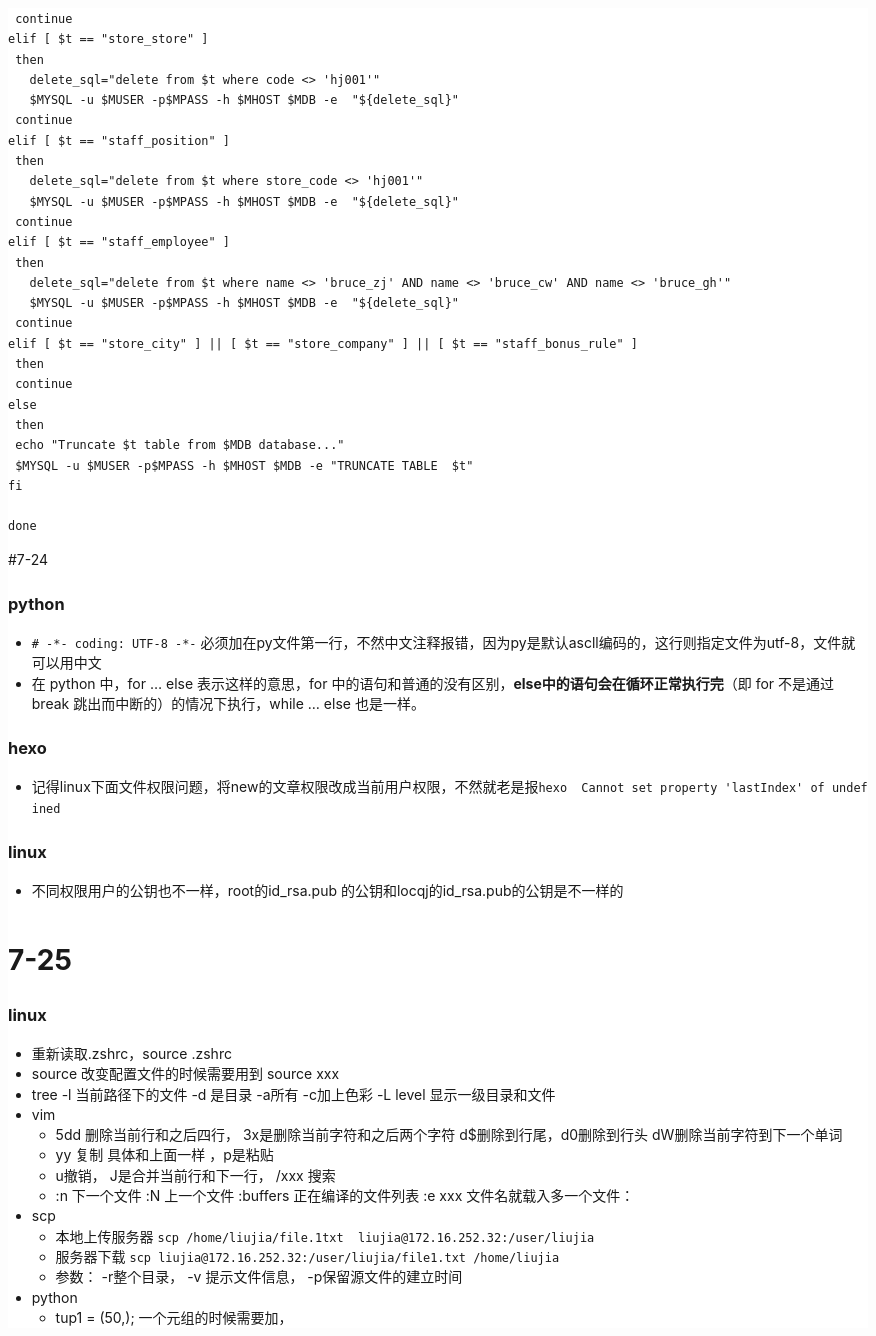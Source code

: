    ```shell
    continue
  elif [ $t == "store_store" ]
    then
      delete_sql="delete from $t where code <> 'hj001'"
      $MYSQL -u $MUSER -p$MPASS -h $MHOST $MDB -e  "${delete_sql}"
    continue
  elif [ $t == "staff_position" ]
    then
      delete_sql="delete from $t where store_code <> 'hj001'"
      $MYSQL -u $MUSER -p$MPASS -h $MHOST $MDB -e  "${delete_sql}"
    continue
  elif [ $t == "staff_employee" ]
    then
      delete_sql="delete from $t where name <> 'bruce_zj' AND name <> 'bruce_cw' AND name <> 'bruce_gh'"
      $MYSQL -u $MUSER -p$MPASS -h $MHOST $MDB -e  "${delete_sql}"
    continue
  elif [ $t == "store_city" ] || [ $t == "store_company" ] || [ $t == "staff_bonus_rule" ]
    then
    continue
  else
    then
    echo "Truncate $t table from $MDB database..."
    $MYSQL -u $MUSER -p$MPASS -h $MHOST $MDB -e "TRUNCATE TABLE  $t"
  fi
  
done

   ```

  
#7-24

### python
   * ```# -*- coding: UTF-8 -*-```   必须加在py文件第一行，不然中文注释报错，因为py是默认ascll编码的，这行则指定文件为utf-8，文件就可以用中文
   * 在 python 中，for … else 表示这样的意思，for 中的语句和普通的没有区别，**else中的语句会在循环正常执行完**（即 for 不是通过 break 跳出而中断的）的情况下执行，while … else 也是一样。

### hexo
   * 记得linux下面文件权限问题，将new的文章权限改成当前用户权限，不然就老是报```hexo  Cannot set property 'lastIndex' of undefined```

### linux
   * 不同权限用户的公钥也不一样，root的id_rsa.pub 的公钥和locqj的id_rsa.pub的公钥是不一样的


# 7-25

### linux
   * 重新读取.zshrc，source .zshrc
   * source 改变配置文件的时候需要用到 source xxx
   * tree -l 当前路径下的文件 -d 是目录 -a所有 -c加上色彩 -L level 显示一级目录和文件
   * vim
      * 5dd 删除当前行和之后四行， 3x是删除当前字符和之后两个字符 d$删除到行尾，d0删除到行头 dW删除当前字符到下一个单词
      * yy 复制 具体和上面一样 ，p是粘贴
      * u撤销， J是合并当前行和下一行， /xxx 搜索 
      * :n 下一个文件 :N 上一个文件 :buffers 正在编译的文件列表 :e xxx 文件名就载入多一个文件：
   * scp
      * 本地上传服务器 ```scp /home/liujia/file.1txt  liujia@172.16.252.32:/user/liujia```
      * 服务器下载 ```scp liujia@172.16.252.32:/user/liujia/file1.txt /home/liujia```
      * 参数： -r整个目录， -v 提示文件信息， -p保留源文件的建立时间
   * python
      * tup1 = (50,); 一个元组的时候需要加，
